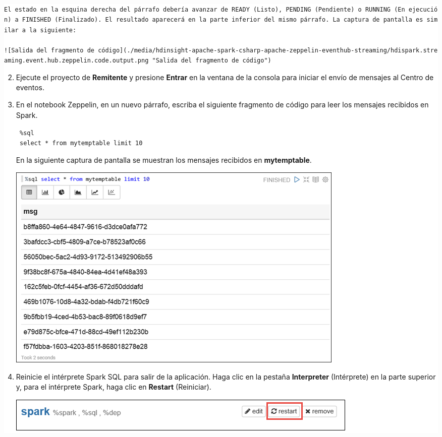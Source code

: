 	El estado en la esquina derecha del párrafo debería avanzar de READY (Listo), PENDING (Pendiente) o RUNNING (En ejecución) a FINISHED (Finalizado). El resultado aparecerá en la parte inferior del mismo párrafo. La captura de pantalla es similar a la siguiente:

	![Salida del fragmento de código](./media/hdinsight-apache-spark-csharp-apache-zeppelin-eventhub-streaming/hdispark.streaming.event.hub.zeppelin.code.output.png "Salida del fragmento de código")

2. Ejecute el proyecto de **Remitente** y presione **Entrar** en la ventana de la consola para iniciar el envío de mensajes al Centro de eventos.

3. En el notebook Zeppelin, en un nuevo párrafo, escriba el siguiente fragmento de código para leer los mensajes recibidos en Spark.

		%sql 
		select * from mytemptable limit 10

	En la siguiente captura de pantalla se muestran los mensajes recibidos en **mytemptable**.

	![Recibir los mensajes en Zeppelin](./media/hdinsight-apache-spark-csharp-apache-zeppelin-eventhub-streaming/hdispark.streaming.event.hub.zeppelin.output.png "Recibir mensajes en el notebook de Zeppelin")

4. Reinicie el intérprete Spark SQL para salir de la aplicación. Haga clic en la pestaña **Interpreter** (Intérprete) en la parte superior y, para el intérprete Spark, haga clic en **Restart** (Reiniciar).

	![Reinicie el intepretador Zeppelin](./media/hdinsight-apache-spark-csharp-apache-zeppelin-eventhub-streaming/hdispark.zeppelin.restart.interpreter.png "Reinicie el intepretador Zeppelin")
